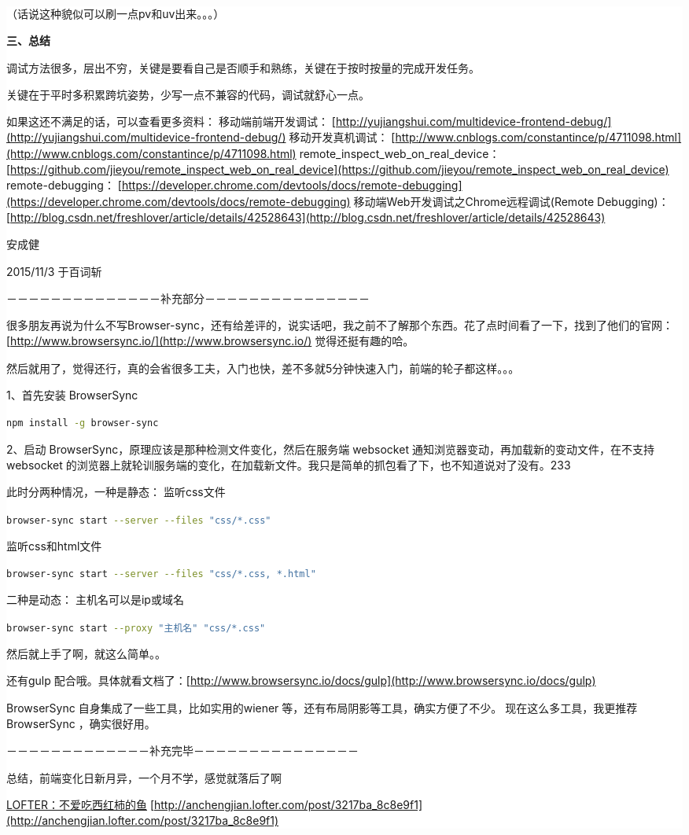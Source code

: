 （话说这种貌似可以刷一点pv和uv出来。。。）

**三、总结**

调试方法很多，层出不穷，关键是要看自己是否顺手和熟练，关键在于按时按量的完成开发任务。

关键在于平时多积累跨坑姿势，少写一点不兼容的代码，调试就舒心一点。

如果这还不满足的话，可以查看更多资料：
移动端前端开发调试： [http://yujiangshui.com/multidevice-frontend-debug/](http://yujiangshui.com/multidevice-frontend-debug/)
移动开发真机调试： [http://www.cnblogs.com/constantince/p/4711098.html](http://www.cnblogs.com/constantince/p/4711098.html) 
remote_inspect_web_on_real_device： [https://github.com/jieyou/remote_inspect_web_on_real_device](https://github.com/jieyou/remote_inspect_web_on_real_device) 
remote-debugging： [https://developer.chrome.com/devtools/docs/remote-debugging](https://developer.chrome.com/devtools/docs/remote-debugging) 
移动端Web开发调试之Chrome远程调试(Remote Debugging)：[http://blog.csdn.net/freshlover/article/details/42528643](http://blog.csdn.net/freshlover/article/details/42528643) 

安成健

2015/11/3 于百词斩

－－－－－－－－－－－－－－补充部分－－－－－－－－－－－－－－－

很多朋友再说为什么不写Browser-sync，还有给差评的，说实话吧，我之前不了解那个东西。花了点时间看了一下，找到了他们的官网：[http://www.browsersync.io/](http://www.browsersync.io/) 觉得还挺有趣的哈。

然后就用了，觉得还行，真的会省很多工夫，入门也快，差不多就5分钟快速入门，前端的轮子都这样。。。

1、首先安装 BrowserSync
``` bash
npm install -g browser-sync 
```
2、启动 BrowserSync，原理应该是那种检测文件变化，然后在服务端 websocket 通知浏览器变动，再加载新的变动文件，在不支持websocket 的浏览器上就轮训服务端的变化，在加载新文件。我只是简单的抓包看了下，也不知道说对了没有。233

此时分两种情况，一种是静态：
监听css文件 
``` bash
browser-sync start --server --files "css/*.css"
```
监听css和html文件
``` bash
browser-sync start --server --files "css/*.css, *.html" 
```
二种是动态：
主机名可以是ip或域名
``` bash
browser-sync start --proxy "主机名" "css/*.css" 
```
然后就上手了啊，就这么简单。。

还有gulp 配合哦。具体就看文档了：[http://www.browsersync.io/docs/gulp](http://www.browsersync.io/docs/gulp)

BrowserSync 自身集成了一些工具，比如实用的wiener 等，还有布局阴影等工具，确实方便了不少。 现在这么多工具，我更推荐BrowserSync ，确实很好用。 

－－－－－－－－－－－－－补充完毕－－－－－－－－－－－－－－－

总结，前端变化日新月异，一个月不学，感觉就落后了啊

[LOFTER：不爱吃西红柿的鱼](http://anchengjian.lofter.com)   [http://anchengjian.lofter.com/post/3217ba_8c8e9f1](http://anchengjian.lofter.com/post/3217ba_8c8e9f1)
